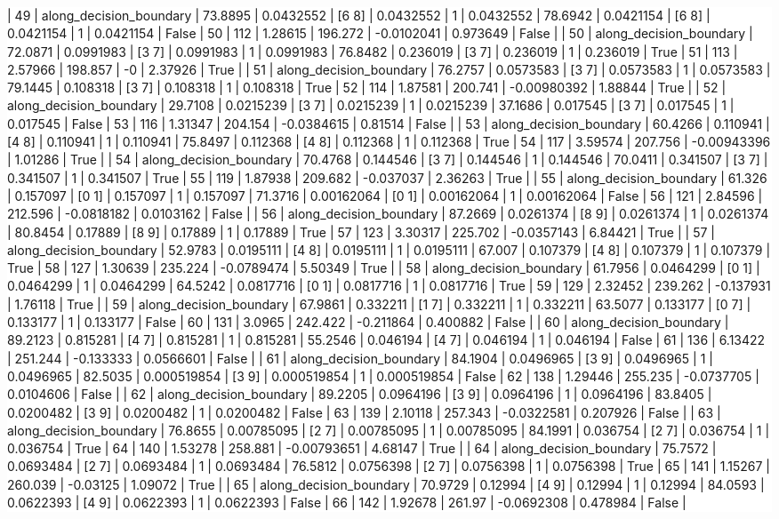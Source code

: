 |  49 | along_decision_boundary |     73.8895 | 0.0432552   | [6 8]    |   0.0432552   |      1 | 0.0432552   |      78.6942 | 0.0421154   | [6 8]     |    0.0421154   |       1 | 0.0421154   | False     |     50 |             112 |                1.28615  |              196.272   | -0.0102041  |     0.973649    | False           |
|  50 | along_decision_boundary |     72.0871 | 0.0991983   | [3 7]    |   0.0991983   |      1 | 0.0991983   |      76.8482 | 0.236019    | [3 7]     |    0.236019    |       1 | 0.236019    | True      |     51 |             113 |                2.57966  |              198.857   | -0          |     2.37926     | True            |
|  51 | along_decision_boundary |     76.2757 | 0.0573583   | [3 7]    |   0.0573583   |      1 | 0.0573583   |      79.1445 | 0.108318    | [3 7]     |    0.108318    |       1 | 0.108318    | True      |     52 |             114 |                1.87581  |              200.741   | -0.00980392 |     1.88844     | True            |
|  52 | along_decision_boundary |     29.7108 | 0.0215239   | [3 7]    |   0.0215239   |      1 | 0.0215239   |      37.1686 | 0.017545    | [3 7]     |    0.017545    |       1 | 0.017545    | False     |     53 |             116 |                1.31347  |              204.154   | -0.0384615  |     0.81514     | False           |
|  53 | along_decision_boundary |     60.4266 | 0.110941    | [4 8]    |   0.110941    |      1 | 0.110941    |      75.8497 | 0.112368    | [4 8]     |    0.112368    |       1 | 0.112368    | True      |     54 |             117 |                3.59574  |              207.756   | -0.00943396 |     1.01286     | True            |
|  54 | along_decision_boundary |     70.4768 | 0.144546    | [3 7]    |   0.144546    |      1 | 0.144546    |      70.0411 | 0.341507    | [3 7]     |    0.341507    |       1 | 0.341507    | True      |     55 |             119 |                1.87938  |              209.682   | -0.037037   |     2.36263     | True            |
|  55 | along_decision_boundary |     61.326  | 0.157097    | [0 1]    |   0.157097    |      1 | 0.157097    |      71.3716 | 0.00162064  | [0 1]     |    0.00162064  |       1 | 0.00162064  | False     |     56 |             121 |                2.84596  |              212.596   | -0.0818182  |     0.0103162   | False           |
|  56 | along_decision_boundary |     87.2669 | 0.0261374   | [8 9]    |   0.0261374   |      1 | 0.0261374   |      80.8454 | 0.17889     | [8 9]     |    0.17889     |       1 | 0.17889     | True      |     57 |             123 |                3.30317  |              225.702   | -0.0357143  |     6.84421     | True            |
|  57 | along_decision_boundary |     52.9783 | 0.0195111   | [4 8]    |   0.0195111   |      1 | 0.0195111   |      67.007  | 0.107379    | [4 8]     |    0.107379    |       1 | 0.107379    | True      |     58 |             127 |                1.30639  |              235.224   | -0.0789474  |     5.50349     | True            |
|  58 | along_decision_boundary |     61.7956 | 0.0464299   | [0 1]    |   0.0464299   |      1 | 0.0464299   |      64.5242 | 0.0817716   | [0 1]     |    0.0817716   |       1 | 0.0817716   | True      |     59 |             129 |                2.32452  |              239.262   | -0.137931   |     1.76118     | True            |
|  59 | along_decision_boundary |     67.9861 | 0.332211    | [1 7]    |   0.332211    |      1 | 0.332211    |      63.5077 | 0.133177    | [0 7]     |    0.133177    |       1 | 0.133177    | False     |     60 |             131 |                3.0965   |              242.422   | -0.211864   |     0.400882    | False           |
|  60 | along_decision_boundary |     89.2123 | 0.815281    | [4 7]    |   0.815281    |      1 | 0.815281    |      55.2546 | 0.046194    | [4 7]     |    0.046194    |       1 | 0.046194    | False     |     61 |             136 |                6.13422  |              251.244   | -0.133333   |     0.0566601   | False           |
|  61 | along_decision_boundary |     84.1904 | 0.0496965   | [3 9]    |   0.0496965   |      1 | 0.0496965   |      82.5035 | 0.000519854 | [3 9]     |    0.000519854 |       1 | 0.000519854 | False     |     62 |             138 |                1.29446  |              255.235   | -0.0737705  |     0.0104606   | False           |
|  62 | along_decision_boundary |     89.2205 | 0.0964196   | [3 9]    |   0.0964196   |      1 | 0.0964196   |      83.8405 | 0.0200482   | [3 9]     |    0.0200482   |       1 | 0.0200482   | False     |     63 |             139 |                2.10118  |              257.343   | -0.0322581  |     0.207926    | False           |
|  63 | along_decision_boundary |     76.8655 | 0.00785095  | [2 7]    |   0.00785095  |      1 | 0.00785095  |      84.1991 | 0.036754    | [2 7]     |    0.036754    |       1 | 0.036754    | True      |     64 |             140 |                1.53278  |              258.881   | -0.00793651 |     4.68147     | True            |
|  64 | along_decision_boundary |     75.7572 | 0.0693484   | [2 7]    |   0.0693484   |      1 | 0.0693484   |      76.5812 | 0.0756398   | [2 7]     |    0.0756398   |       1 | 0.0756398   | True      |     65 |             141 |                1.15267  |              260.039   | -0.03125    |     1.09072     | True            |
|  65 | along_decision_boundary |     70.9729 | 0.12994     | [4 9]    |   0.12994     |      1 | 0.12994     |      84.0593 | 0.0622393   | [4 9]     |    0.0622393   |       1 | 0.0622393   | False     |     66 |             142 |                1.92678  |              261.97    | -0.0692308  |     0.478984    | False           |